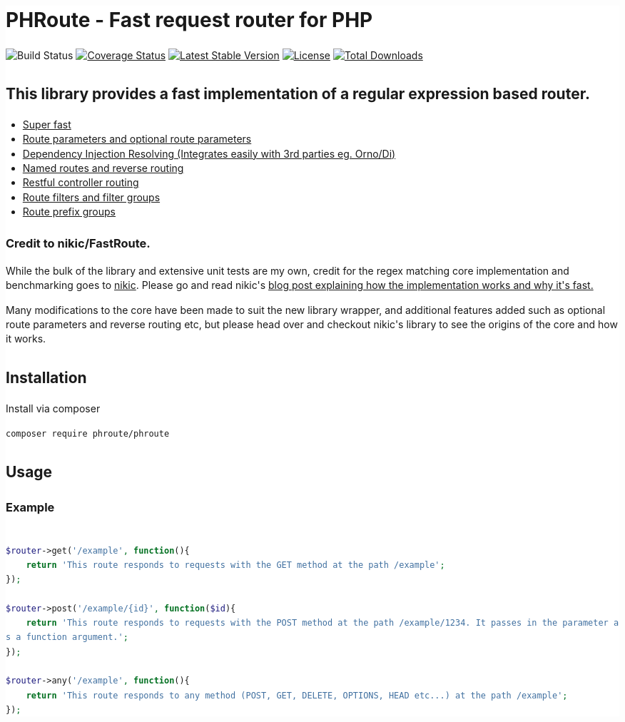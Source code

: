 # PHRoute - Fast request router for PHP

![Build Status](https://github.com/mrjgreen/phroute/actions/workflows/php.yml/badge.svg)
[![Coverage Status](https://coveralls.io/repos/github/mrjgreen/phroute/badge.svg)](https://coveralls.io/github/mrjgreen/phroute)
[![Latest Stable Version](https://poser.pugx.org/phroute/phroute/v/stable)](https://packagist.org/packages/phroute/phroute)
[![License](https://poser.pugx.org/phroute/phroute/license)](https://packagist.org/packages/phroute/phroute)
[![Total Downloads](https://poser.pugx.org/phroute/phroute/downloads)](https://packagist.org/packages/phroute/phroute)

## This library provides a fast implementation of a regular expression based router.

- [Super fast](#performance)
- [Route parameters and optional route parameters](#defining-routes)
- [Dependency Injection Resolving (Integrates easily with 3rd parties eg. Orno/Di)](#dependency-injection)
- [Named routes and reverse routing](#named-routes-for-reverse-routing)
- [Restful controller routing](#controllers)
- [Route filters and filter groups](#filters)
- [Route prefix groups](#prefix-groups)

### Credit to nikic/FastRoute.

While the bulk of the library and extensive unit tests are my own, credit for the regex matching core implementation and benchmarking goes to [nikic](https://github.com/nikic/FastRoute). Please go and read nikic's
[blog post explaining how the implementation works and why it's fast.](http://nikic.github.io/2014/02/18/Fast-request-routing-using-regular-expressions.html)

Many modifications to the core have been made to suit the new library wrapper, and additional features added such as optional route parameters and reverse routing etc, but please head over and checkout nikic's library to see the origins of the core and how it works.

## Installation

Install via composer

```
composer require phroute/phroute
```

## Usage

### Example

```PHP

$router->get('/example', function(){
    return 'This route responds to requests with the GET method at the path /example';
});

$router->post('/example/{id}', function($id){
    return 'This route responds to requests with the POST method at the path /example/1234. It passes in the parameter as a function argument.';
});

$router->any('/example', function(){
    return 'This route responds to any method (POST, GET, DELETE, OPTIONS, HEAD etc...) at the path /example';
});
```